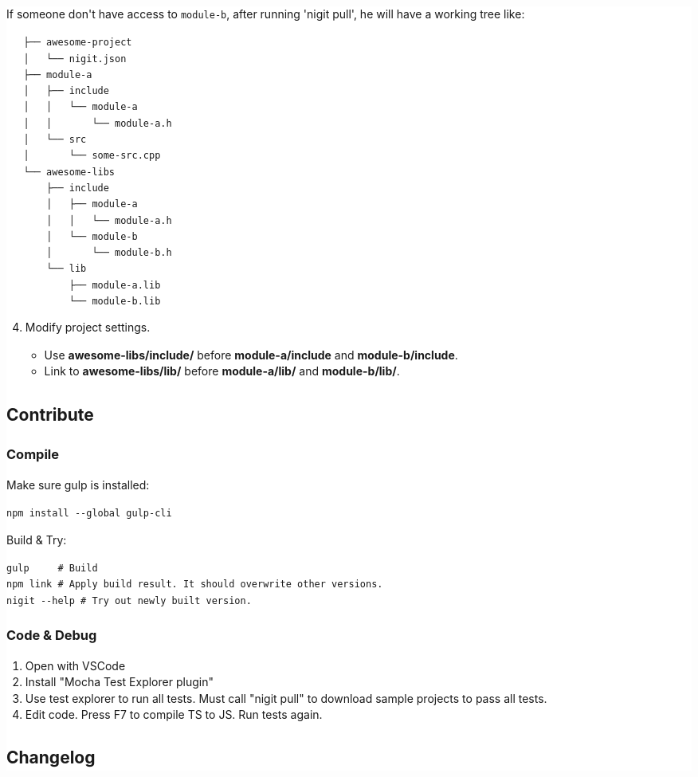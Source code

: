 If someone don't have access to `module-b`, after running 'nigit pull', he will have a working tree like:

```
   ├── awesome-project
   │   └── nigit.json
   ├── module-a
   │   ├── include
   │   │   └── module-a
   │   │       └── module-a.h
   │   └── src
   │       └── some-src.cpp
   └── awesome-libs
       ├── include
       │   ├── module-a
       │   │   └── module-a.h
       │   └── module-b
       │       └── module-b.h
       └── lib
           ├── module-a.lib
           └── module-b.lib
```

4. Modify project settings.

    - Use **awesome-libs/include/** before **module-a/include** and **module-b/include**.
    - Link to **awesome-libs/lib/** before **module-a/lib/** and **module-b/lib/**.

## Contribute

### Compile

Make sure gulp is installed:

```
npm install --global gulp-cli
```

Build & Try:

```
gulp     # Build
npm link # Apply build result. It should overwrite other versions.
nigit --help # Try out newly built version.
```

### Code & Debug

1. Open with VSCode
2. Install "Mocha Test Explorer plugin"
3. Use test explorer to run all tests. Must call "nigit pull" to download sample projects to pass all tests.
4. Edit code. Press F7 to compile TS to JS. Run tests again.

## Changelog
